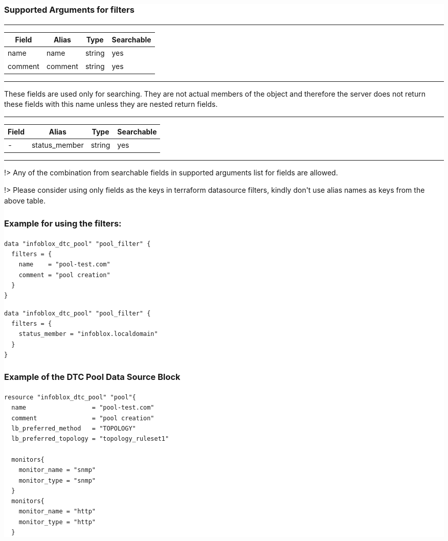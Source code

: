 ### Supported Arguments for filters

---

| Field   | Alias   | Type   | Searchable |
| ------- | ------- | ------ | ---------- |
| name    | name    | string | yes        |
| comment | comment | string | yes        |

---

These fields are used only for searching.
They are not actual members of the object and therefore the server does not return these fields with this name unless they are nested return fields.

---

| Field | Alias         | Type   | Searchable |
| ----- | ------------- | ------ | ---------- |
| -     | status_member | string | yes        |

---

!> Any of the combination from searchable fields in supported arguments list for fields are allowed.

!> Please consider using only fields as the keys in terraform datasource filters, kindly don't use alias names as keys from the above table.

### Example for using the filters:

```hcl
data "infoblox_dtc_pool" "pool_filter" {
  filters = {
    name    = "pool-test.com"
    comment = "pool creation"
  }
}
```

```hcl
data "infoblox_dtc_pool" "pool_filter" {
  filters = {
    status_member = "infoblox.localdomain"
  }
}
```

### Example of the DTC Pool Data Source Block

```hcl
resource "infoblox_dtc_pool" "pool"{
  name                  = "pool-test.com"
  comment               = "pool creation"
  lb_preferred_method   = "TOPOLOGY"
  lb_preferred_topology = "topology_ruleset1"

  monitors{
    monitor_name = "snmp"
    monitor_type = "snmp"
  }
  monitors{
    monitor_name = "http"
    monitor_type = "http"
  }

```